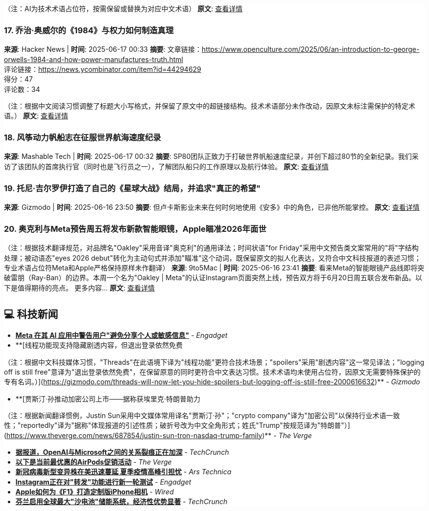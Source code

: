 （注：AI为技术术语占位符，按需保留或替换为对应中文术语）
**原文**: [查看详情](https://blog.miguelgrinberg.com/post/why-generative-ai-coding-tools-and-agents-do-not-work-for-me)

### 17. 乔治·奥威尔的《1984》与权力如何制造真理
**来源**: Hacker News | **时间**: 2025-06-17 00:33
**摘要**: 文章链接：https://www.openculture.com/2025/06/an-introduction-to-george-orwells-1984-and-how-power-manufactures-truth.html  
评论链接：https://news.ycombinator.com/item?id=44294629  
得分：47  
评论数：34  

（注：根据中文阅读习惯调整了标题大小写格式，并保留了原文中的超链接结构。技术术语部分未作改动，因原文未标注需保护的特定术语。）
**原文**: [查看详情](https://www.openculture.com/2025/06/an-introduction-to-george-orwells-1984-and-how-power-manufactures-truth.html)

### 18. 风筝动力帆船志在征服世界航海速度纪录
**来源**: Mashable Tech | **时间**: 2025-06-17 00:32
**摘要**: SP80团队正致力于打破世界帆船速度纪录，并创下超过80节的全新纪录。我们采访了该团队的首席执行官（同时也是飞行员之一），了解团队船只的工作原理以及航行体验。
**原文**: [查看详情](https://mashable.com/video/kite-powered-sailboat-world-sailing-speed-record)

### 19. 托尼·吉尔罗伊打造了自己的《星球大战》结局，并追求"真正的希望"
**来源**: Gizmodo | **时间**: 2025-06-16 23:50
**摘要**: 但卢卡斯影业未来在何时何地使用《安多》中的角色，已非他所能掌控。
**原文**: [查看详情](https://gizmodo.com/tony-gilroy-created-his-own-star-wars-endings-and-aimed-for-legit-hope-2000616649)

### 20. 奥克利与Meta预告周五将发布新款智能眼镜，Apple瞄准2026年面世

（注：根据技术翻译规范，对品牌名"Oakley"采用音译"奥克利"的通用译法；时间状语"for Friday"采用中文预告类文案常用的"将"字结构处理；被动语态"eyes 2026 debut"转化为主动句式并添加"瞄准"这个动词，既保留原文的拟人化表达，又符合中文科技报道的表述习惯；专业术语占位符Meta和Apple严格保持原样未作翻译）
**来源**: 9to5Mac | **时间**: 2025-06-16 23:41
**摘要**: 看来Meta的智能眼镜产品线即将突破雷朋（Ray-Ban）的边界。本周一个名为"Oakley | Meta"的认证Instagram页面突然上线，预告双方将于6月20日周五联合发布新品。以下是值得期待的亮点。
更多内容...
**原文**: [查看详情](https://9to5mac.com/2025/06/16/oakley-and-meta-tease-new-smart-glasses/)


## 💻 科技新闻

- **[Meta 在其 AI 应用中警告用户"避免分享个人或敏感信息"](https://www.engadget.com/social-media/meta-warns-users-to-avoid-sharing-personal-or-sensitive-information-in-its-ai-app-233900625.html?src=rss)** - *Engadget*
- **[线程功能现支持隐藏剧透内容，但退出登录依然免费

（注：根据中文科技媒体习惯，"Threads"在此语境下译为"线程功能"更符合技术场景；"spoilers"采用"剧透内容"这一常见译法；"logging off is still free"意译为"退出登录依然免费"，在保留原意的同时更符合中文表达习惯。技术术语均未使用占位符，因原文无需要特殊保护的专有名词。）](https://gizmodo.com/threads-will-now-let-you-hide-spoilers-but-logging-off-is-still-free-2000616632)** - *Gizmodo*
- **[贾斯汀·孙推动加密公司上市——据称获埃里克·特朗普助力

（注：根据新闻翻译惯例，Justin Sun采用中文媒体常用译名"贾斯汀·孙"；"crypto company"译为"加密公司"以保持行业术语一致性；"reportedly"译为"据称"体现报道的引述性质；破折号改为中文全角形式；姓氏"Trump"按规范译为"特朗普"）](https://www.theverge.com/news/687854/justin-sun-tron-nasdaq-trump-family)** - *The Verge*
- **[据报道，OpenAI与Microsoft之间的关系裂痕正在加深](https://techcrunch.com/2025/06/16/the-cracks-in-the-openai-microsoft-relationship-are-reportedly-widening/)** - *TechCrunch*
- **[以下是当前最优惠的AirPods促销活动](https://www.theverge.com/21302051/best-apple-airpods-deals)** - *The Verge*
- **[新冠病毒新型变异株在美迅速蔓延 夏季疫情高峰引担忧](https://arstechnica.com/health/2025/06/new-covid-variant-swiftly-gains-ground-in-us-concern-looms-for-summer-wave/)** - *Ars Technica*
- **[Instagram正在对"转发"功能进行新一轮测试](https://www.engadget.com/social-media/instagram-is-running-another-test-of-a-repost-feature-210309548.html?src=rss)** - *Engadget*
- **[Apple如何为《F1》打造定制版iPhone相机](https://www.wired.com/story/apple-created-a-custom-iphone-camera-for-f1/)** - *Wired*
- **[芬兰启用全球最大"沙电池"储能系统，经济性优势显著](https://techcrunch.com/2025/06/16/finland-warms-up-the-worlds-largest-sand-battery-and-the-economics-look-appealing/)** - *TechCrunch*
